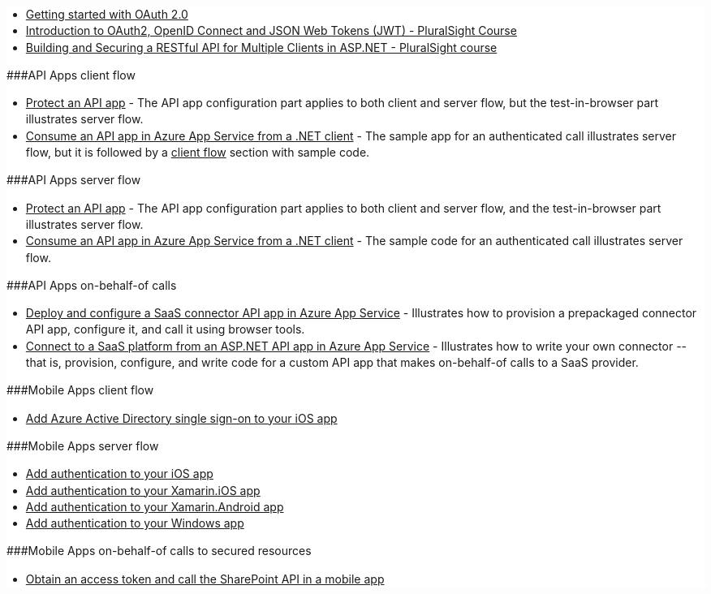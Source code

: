 *   [Getting started with OAuth 2.0](http://shop.oreilly.com/product/0636920021810.do "Getting Started with OAuth 2.0")
*   [Introduction to OAuth2, OpenID Connect and JSON Web Tokens (JWT) - PluralSight Course](http://www.pluralsight.com/courses/oauth2-json-web-tokens-openid-connect-introduction)
*   [Building and Securing a RESTful API for Multiple Clients in ASP.NET - PluralSight course](http://www.pluralsight.com/courses/building-securing-restful-api-aspdotnet)

###<a id="apiaclient"></a>API Apps client flow

*   [Protect an API app](../app-service-api/app-service-api-dotnet-add-authentication.md) - The API app configuration part applies to both client and server flow, but the test-in-browser part illustrates server flow.
*   [Consume an API app in Azure App Service from a .NET client](../app-service-api/app-service-api-dotnet-consume.md) - The sample app for an authenticated call illustrates server flow, but it is followed by a [client flow](../app-service-api/app-service-api-dotnet-consume.md#client-flow) section with sample code.

###<a id="apiaserver"></a>API Apps server flow

*   [Protect an API app](../app-service-api/app-service-api-dotnet-add-authentication.md) - The API app configuration part applies to both client and server flow, and the test-in-browser part illustrates server flow.
*   [Consume an API app in Azure App Service from a .NET client](../app-service-api/app-service-api-dotnet-consume.md) - The sample code for an authenticated call illustrates server flow.

###<a id="apiaobo"></a>API Apps on-behalf-of calls

*   [Deploy and configure a SaaS connector API app in Azure App Service](../app-service-api/app-service-api-connnect-your-app-to-saas-connector.md) - Illustrates how to provision a prepackaged connector API app, configure it, and call it using browser tools.
*   [Connect to a SaaS platform from an ASP.NET API app in Azure App Service](../app-service-api/app-service-api-dotnet-connect-to-saas.md) - Illustrates how to write your own connector -- that is, provision, configure, and write code for a custom API app that makes on-behalf-of calls to a SaaS provider.

###<a id="maclient"></a>Mobile Apps client flow

*   [Add Azure Active Directory single sign-on to your iOS app](../app-service-mobile/app-service-mobile-dotnet-backend-ios-aad-sso-preview.md)

###<a id="maserver"></a>Mobile Apps server flow

*   [Add authentication to your iOS app](../app-service-mobile/app-service-mobile-dotnet-backend-ios-get-started-users-preview.md)
*   [Add authentication to your Xamarin.iOS app](../app-service-mobile/app-service-mobile-dotnet-backend-xamarin-ios-get-started-users-preview.md)
*   [Add authentication to your Xamarin.Android app](../app-service-mobile/app-service-mobile-dotnet-backend-xamarin-android-get-started-users-preview.md)
*   [Add authentication to your Windows app](../app-service-mobile/app-service-mobile-dotnet-backend-windows-store-get-started-users-preview.md)

###<a id="maobo"></a>Mobile Apps on-behalf-of calls to secured resources

*   [Obtain an access token and call the SharePoint API in a mobile app](../app-service-mobile/app-service-mobile-dotnet-backend-get-started-connect-to-enterprise.md#obtain-token)


